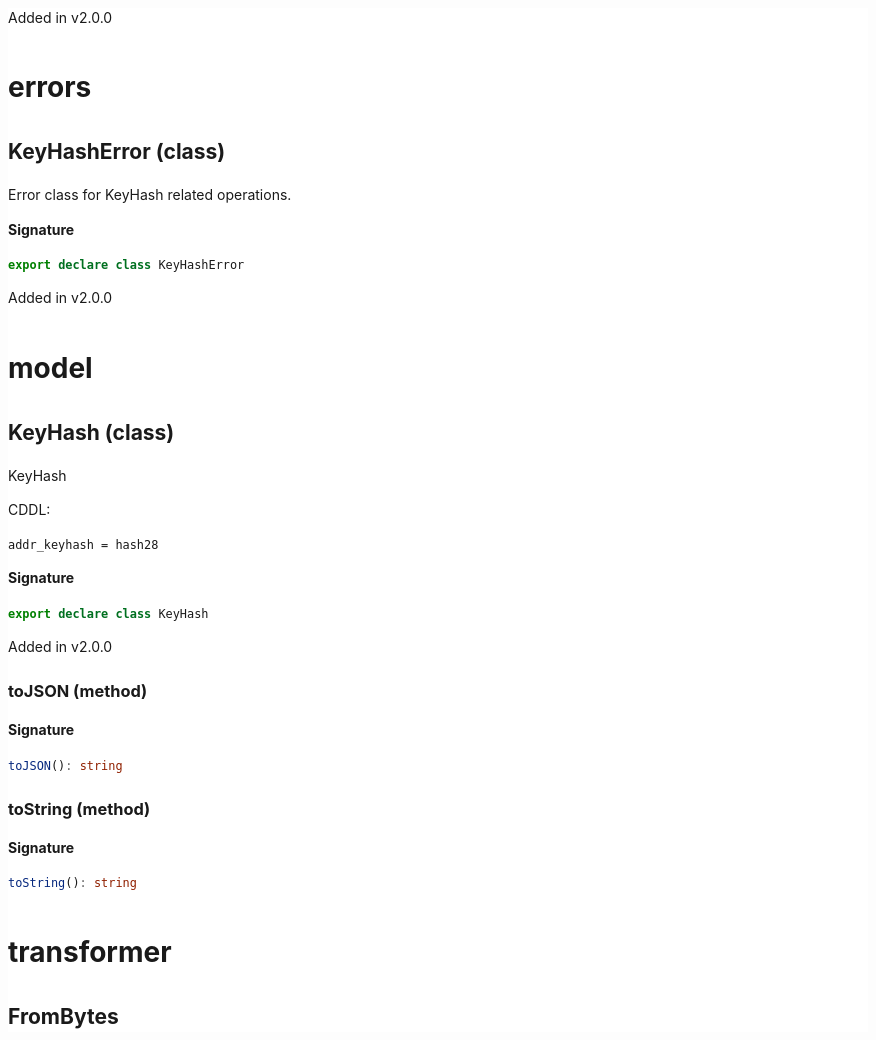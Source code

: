 Added in v2.0.0

# errors

## KeyHashError (class)

Error class for KeyHash related operations.

**Signature**

```ts
export declare class KeyHashError
```

Added in v2.0.0

# model

## KeyHash (class)

KeyHash

CDDL:

```
addr_keyhash = hash28
```

**Signature**

```ts
export declare class KeyHash
```

Added in v2.0.0

### toJSON (method)

**Signature**

```ts
toJSON(): string
```

### toString (method)

**Signature**

```ts
toString(): string
```

# transformer

## FromBytes

